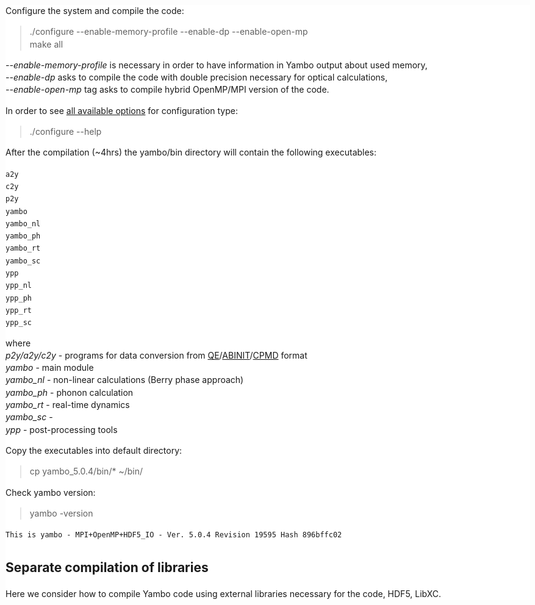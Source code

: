 Configure the system and compile the code:

> ./configure --enable-memory-profile --enable-dp --enable-open-mp    
> make all  

*--enable-memory-profile* is necessary in order to have information in Yambo output about used memory,   
*--enable-dp* asks to compile the code with double precision necessary for optical calculations,    
*--enable-open-mp* tag asks to compile hybrid OpenMP/MPI version of the code.   

In order to see [all available options](http://www.yambo-code.org/wiki/index.php?title=Configure-5.0) for configuration type:

> ./configure --help

After the compilation (~4hrs) the yambo/bin directory will contain the following executables:
```
a2y  
c2y  
p2y  
yambo  
yambo_nl  
yambo_ph  
yambo_rt  
yambo_sc  
ypp  
ypp_nl  
ypp_ph  
ypp_rt  
ypp_sc
```   

where   
*p2y/a2y/c2y* - programs for data conversion from [QE](https://www.quantum-espresso.org/)/[ABINIT](https://www.abinit.org/)/[CPMD](https://www.cpmd.org) format   
*yambo*    - main module   
*yambo_nl* - non-linear calculations (Berry phase approach)    
*yambo_ph* - phonon calculation   
*yambo_rt* - real-time dynamics   
*yambo_sc* -    
*ypp*      - post-processing tools

Copy the executables into default directory:

> cp yambo_5.0.4/bin/* ~/bin/

Check yambo version:

> yambo -version

```
This is yambo - MPI+OpenMP+HDF5_IO - Ver. 5.0.4 Revision 19595 Hash 896bffc02
```

## Separate compilation of libraries   

Here we consider how to compile Yambo code using external libraries necessary for the code, HDF5, LibXC.  
